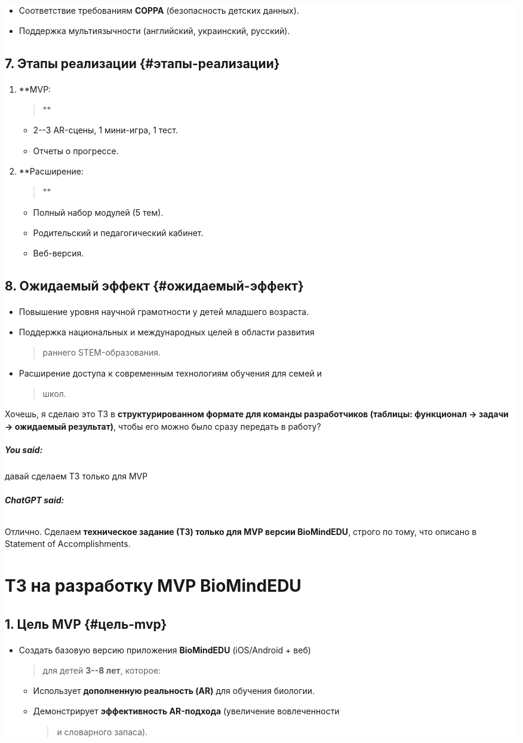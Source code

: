 - Соответствие требованиям **COPPA** (безопасность детских данных).

- Поддержка мультиязычности (английский, украинский, русский).

## 7. Этапы реализации {#этапы-реализации}

1.  **MVP:  
    > **

    - 2--3 AR-сцены, 1 мини-игра, 1 тест.

    - Отчеты о прогрессе.

2.  **Расширение:  
    > **

    - Полный набор модулей (5 тем).

    - Родительский и педагогический кабинет.

    - Веб-версия.

## 8. Ожидаемый эффект {#ожидаемый-эффект}

- Повышение уровня научной грамотности у детей младшего возраста.

- Поддержка национальных и международных целей в области развития
  > раннего STEM-образования.

- Расширение доступа к современным технологиям обучения для семей и
  > школ.

Хочешь, я сделаю это ТЗ в **структурированном формате для команды
разработчиков (таблицы: функционал → задачи → ожидаемый результат)**,
чтобы его можно было сразу передать в работу?

##### You said:

давай сделаем ТЗ только для MVP

###### **ChatGPT said:**

Отлично. Сделаем **техническое задание (ТЗ) только для MVP версии
BioMindEDU**, строго по тому, что описано в Statement of
Accomplishments.

# ТЗ на разработку MVP BioMindEDU

## 1. Цель MVP {#цель-mvp}

- Создать базовую версию приложения **BioMindEDU** (iOS/Android + веб)
  > для детей **3--8 лет**, которое:

  - Использует **дополненную реальность (AR)** для обучения биологии.

  - Демонстрирует **эффективность AR-подхода** (увеличение вовлеченности
    > и словарного запаса).

